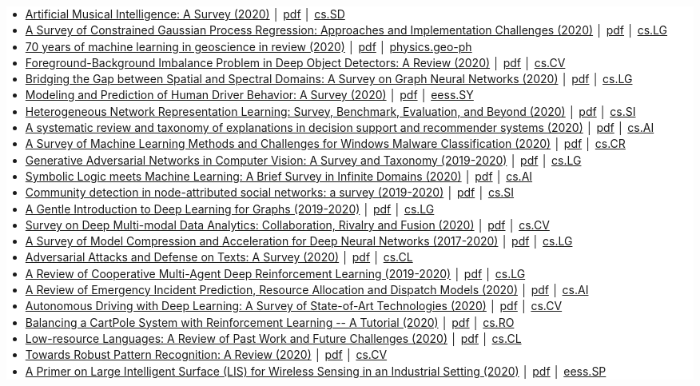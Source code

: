 * [Artificial Musical Intelligence: A Survey (2020)](https://arxiv.org/abs/2006.10553) │ [pdf](https://arxiv.org/pdf/2006.10553) │ [cs.SD](https://arxiv.org/list/cs.SD/recent)
* [A Survey of Constrained Gaussian Process Regression: Approaches and Implementation Challenges (2020)](https://arxiv.org/abs/2006.09319) │ [pdf](https://arxiv.org/pdf/2006.09319) │ [cs.LG](https://arxiv.org/list/cs.LG/recent)
* [70 years of machine learning in geoscience in review (2020)](https://arxiv.org/abs/2006.13311) │ [pdf](https://arxiv.org/pdf/2006.13311) │ [physics.geo-ph](https://arxiv.org/list/physics.geo-ph/recent)
* [Foreground-Background Imbalance Problem in Deep Object Detectors: A Review (2020)](https://arxiv.org/abs/2006.09238) │ [pdf](https://arxiv.org/pdf/2006.09238) │ [cs.CV](https://arxiv.org/list/cs.CV/recent)
* [Bridging the Gap between Spatial and Spectral Domains: A Survey on Graph Neural Networks (2020)](https://arxiv.org/abs/2002.11867) │ [pdf](https://arxiv.org/pdf/2002.11867) │ [cs.LG](https://arxiv.org/list/cs.LG/recent)
* [Modeling and Prediction of Human Driver Behavior: A Survey (2020)](https://arxiv.org/abs/2006.08832) │ [pdf](https://arxiv.org/pdf/2006.08832) │ [eess.SY](https://arxiv.org/list/eess.SY/recent)
* [Heterogeneous Network Representation Learning: Survey, Benchmark, Evaluation, and Beyond (2020)](https://arxiv.org/abs/2004.00216) │ [pdf](https://arxiv.org/pdf/2004.00216) │ [cs.SI](https://arxiv.org/list/cs.SI/recent)
* [A systematic review and taxonomy of explanations in decision support and recommender systems (2020)](https://arxiv.org/abs/2006.08672) │ [pdf](https://arxiv.org/pdf/2006.08672) │ [cs.AI](https://arxiv.org/list/cs.AI/recent)
* [A Survey of Machine Learning Methods and Challenges for Windows Malware Classification (2020)](https://arxiv.org/abs/2006.09271) │ [pdf](https://arxiv.org/pdf/2006.09271) │ [cs.CR](https://arxiv.org/list/cs.CR/recent)
* [Generative Adversarial Networks in Computer Vision: A Survey and Taxonomy (2019-2020)](https://arxiv.org/abs/1906.01529) │ [pdf](https://arxiv.org/pdf/1906.01529) │ [cs.LG](https://arxiv.org/list/cs.LG/recent)
* [Symbolic Logic meets Machine Learning: A Brief Survey in Infinite Domains (2020)](https://arxiv.org/abs/2006.08480) │ [pdf](https://arxiv.org/pdf/2006.08480) │ [cs.AI](https://arxiv.org/list/cs.AI/recent)
* [Community detection in node-attributed social networks: a survey (2019-2020)](https://arxiv.org/abs/1912.09816) │ [pdf](https://arxiv.org/pdf/1912.09816) │ [cs.SI](https://arxiv.org/list/cs.SI/recent)
* [A Gentle Introduction to Deep Learning for Graphs (2019-2020)](https://arxiv.org/abs/1912.12693) │ [pdf](https://arxiv.org/pdf/1912.12693) │ [cs.LG](https://arxiv.org/list/cs.LG/recent)
* [Survey on Deep Multi-modal Data Analytics: Collaboration, Rivalry and Fusion (2020)](https://arxiv.org/abs/2006.08159) │ [pdf](https://arxiv.org/pdf/2006.08159) │ [cs.CV](https://arxiv.org/list/cs.CV/recent)
* [A Survey of Model Compression and Acceleration for Deep Neural Networks (2017-2020)](https://arxiv.org/abs/1710.09282) │ [pdf](https://arxiv.org/pdf/1710.09282) │ [cs.LG](https://arxiv.org/list/cs.LG/recent)
* [Adversarial Attacks and Defense on Texts: A Survey (2020)](https://arxiv.org/abs/2005.14108) │ [pdf](https://arxiv.org/pdf/2005.14108) │ [cs.CL](https://arxiv.org/list/cs.CL/recent)
* [A Review of Cooperative Multi-Agent Deep Reinforcement Learning (2019-2020)](https://arxiv.org/abs/1908.03963) │ [pdf](https://arxiv.org/pdf/1908.03963) │ [cs.LG](https://arxiv.org/list/cs.LG/recent)
* [A Review of Emergency Incident Prediction, Resource Allocation and Dispatch Models (2020)](https://arxiv.org/abs/2006.04200) │ [pdf](https://arxiv.org/pdf/2006.04200) │ [cs.AI](https://arxiv.org/list/cs.AI/recent)
* [Autonomous Driving with Deep Learning: A Survey of State-of-Art Technologies (2020)](https://arxiv.org/abs/2006.06091) │ [pdf](https://arxiv.org/pdf/2006.06091) │ [cs.CV](https://arxiv.org/list/cs.CV/recent)
* [Balancing a CartPole System with Reinforcement Learning -- A Tutorial (2020)](https://arxiv.org/abs/2006.04938) │ [pdf](https://arxiv.org/pdf/2006.04938) │ [cs.RO](https://arxiv.org/list/cs.RO/recent)
* [Low-resource Languages: A Review of Past Work and Future Challenges (2020)](https://arxiv.org/abs/2006.07264) │ [pdf](https://arxiv.org/pdf/2006.07264) │ [cs.CL](https://arxiv.org/list/cs.CL/recent)
* [Towards Robust Pattern Recognition: A Review (2020)](https://arxiv.org/abs/2006.06976) │ [pdf](https://arxiv.org/pdf/2006.06976) │ [cs.CV](https://arxiv.org/list/cs.CV/recent)
* [A Primer on Large Intelligent Surface (LIS) for Wireless Sensing in an Industrial Setting (2020)](https://arxiv.org/abs/2006.06563) │ [pdf](https://arxiv.org/pdf/2006.06563) │ [eess.SP](https://arxiv.org/list/eess.SP/recent)